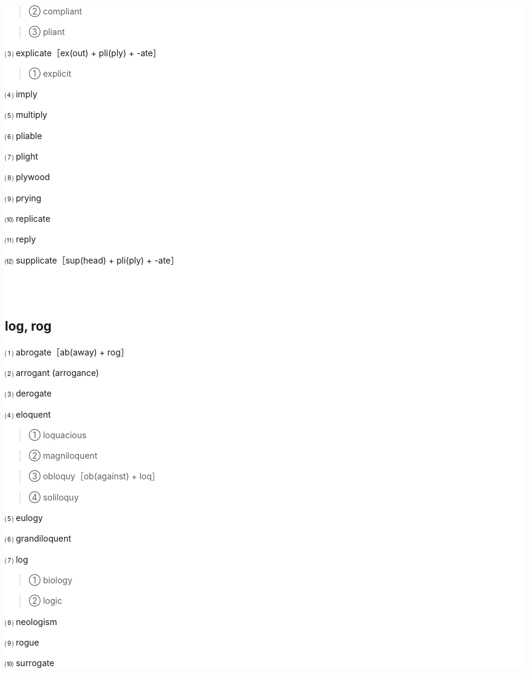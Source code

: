 > ② compliant 

> ③ pliant 

 ⑶ explicate［ex(out) + pli(ply) + -ate］ 

> ① explicit 

 ⑷ imply 

 ⑸ multiply 

 ⑹ pliable 

 ⑺ plight 

 ⑻ plywood 

 ⑼ prying 

 ⑽ replicate 

 ⑾ reply 

 ⑿ supplicate［sup(head) + pli(ply) + -ate］ 

 <br>

 <br>

## **log, rog**

 ⑴ abrogate［ab(away) + rog］

 ⑵ arrogant (arrogance) 

 ⑶ derogate 

 ⑷ eloquent 

> ① loquacious 

> ② magniloquent 

> ③ obloquy［ob(against) + loq］ 

> ④ soliloquy 

 ⑸ eulogy 

 ⑹ grandiloquent 

 ⑺ log

> ① biology 

> ② logic 

 ⑻ neologism 

 ⑼ rogue 

 ⑽ surrogate 
